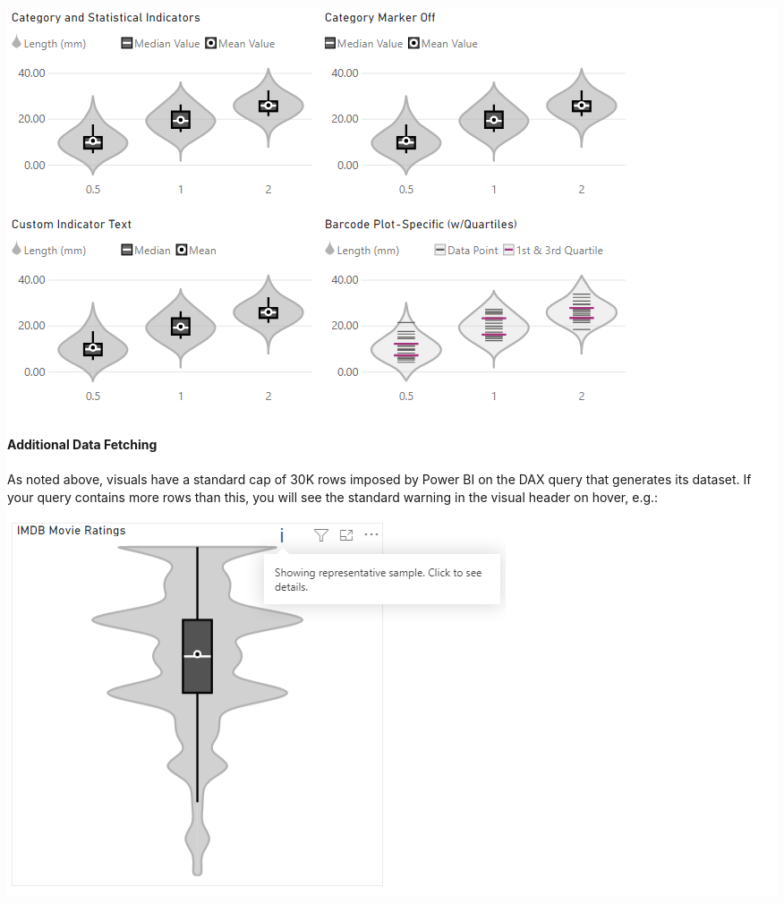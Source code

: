 ![legend.png](/assets/images/violin/doc/legend.png)

#### Additional Data Fetching

As noted above, visuals have a standard cap of 30K rows imposed by Power BI on the DAX query that generates its dataset. If your query contains more rows than this, you will see the standard warning in the visual header on hover, e.g.:

![data_cap_30k.png](/assets/images/violin/doc/data_cap_30k.png)
